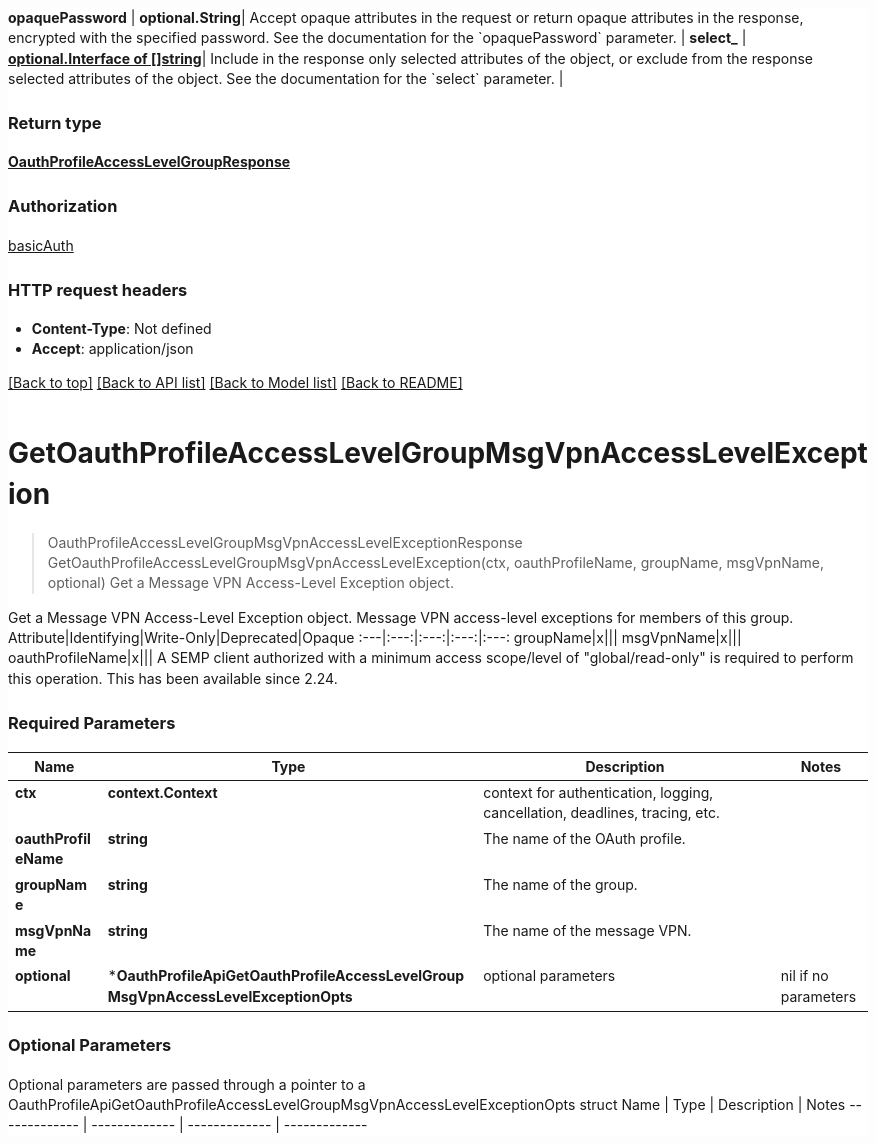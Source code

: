  **opaquePassword** | **optional.String**| Accept opaque attributes in the request or return opaque attributes in the response, encrypted with the specified password. See the documentation for the &#x60;opaquePassword&#x60; parameter. | 
 **select_** | [**optional.Interface of []string**](string.md)| Include in the response only selected attributes of the object, or exclude from the response selected attributes of the object. See the documentation for the &#x60;select&#x60; parameter. | 

### Return type

[**OauthProfileAccessLevelGroupResponse**](OauthProfileAccessLevelGroupResponse.md)

### Authorization

[basicAuth](../README.md#basicAuth)

### HTTP request headers

 - **Content-Type**: Not defined
 - **Accept**: application/json

[[Back to top]](#) [[Back to API list]](../README.md#documentation-for-api-endpoints) [[Back to Model list]](../README.md#documentation-for-models) [[Back to README]](../README.md)

# **GetOauthProfileAccessLevelGroupMsgVpnAccessLevelException**
> OauthProfileAccessLevelGroupMsgVpnAccessLevelExceptionResponse GetOauthProfileAccessLevelGroupMsgVpnAccessLevelException(ctx, oauthProfileName, groupName, msgVpnName, optional)
Get a Message VPN Access-Level Exception object.

Get a Message VPN Access-Level Exception object.  Message VPN access-level exceptions for members of this group.   Attribute|Identifying|Write-Only|Deprecated|Opaque :---|:---:|:---:|:---:|:---: groupName|x||| msgVpnName|x||| oauthProfileName|x|||    A SEMP client authorized with a minimum access scope/level of \"global/read-only\" is required to perform this operation.  This has been available since 2.24.

### Required Parameters

Name | Type | Description  | Notes
------------- | ------------- | ------------- | -------------
 **ctx** | **context.Context** | context for authentication, logging, cancellation, deadlines, tracing, etc.
  **oauthProfileName** | **string**| The name of the OAuth profile. | 
  **groupName** | **string**| The name of the group. | 
  **msgVpnName** | **string**| The name of the message VPN. | 
 **optional** | ***OauthProfileApiGetOauthProfileAccessLevelGroupMsgVpnAccessLevelExceptionOpts** | optional parameters | nil if no parameters

### Optional Parameters
Optional parameters are passed through a pointer to a OauthProfileApiGetOauthProfileAccessLevelGroupMsgVpnAccessLevelExceptionOpts struct
Name | Type | Description  | Notes
------------- | ------------- | ------------- | -------------
